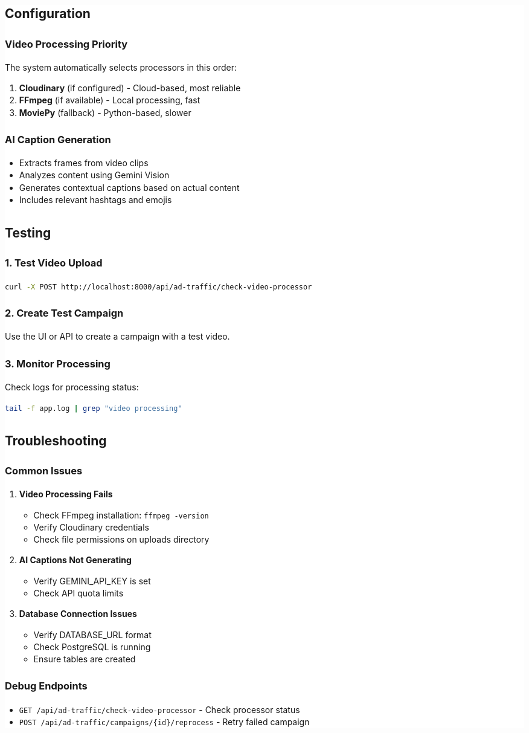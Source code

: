 ## Configuration

### Video Processing Priority
The system automatically selects processors in this order:
1. **Cloudinary** (if configured) - Cloud-based, most reliable
2. **FFmpeg** (if available) - Local processing, fast
3. **MoviePy** (fallback) - Python-based, slower

### AI Caption Generation
- Extracts frames from video clips
- Analyzes content using Gemini Vision
- Generates contextual captions based on actual content
- Includes relevant hashtags and emojis

## Testing

### 1. Test Video Upload
```bash
curl -X POST http://localhost:8000/api/ad-traffic/check-video-processor
```

### 2. Create Test Campaign
Use the UI or API to create a campaign with a test video.

### 3. Monitor Processing
Check logs for processing status:
```bash
tail -f app.log | grep "video processing"
```

## Troubleshooting

### Common Issues

1. **Video Processing Fails**
   - Check FFmpeg installation: `ffmpeg -version`
   - Verify Cloudinary credentials
   - Check file permissions on uploads directory

2. **AI Captions Not Generating**
   - Verify GEMINI_API_KEY is set
   - Check API quota limits

3. **Database Connection Issues**
   - Verify DATABASE_URL format
   - Check PostgreSQL is running
   - Ensure tables are created

### Debug Endpoints
- `GET /api/ad-traffic/check-video-processor` - Check processor status
- `POST /api/ad-traffic/campaigns/{id}/reprocess` - Retry failed campaign
